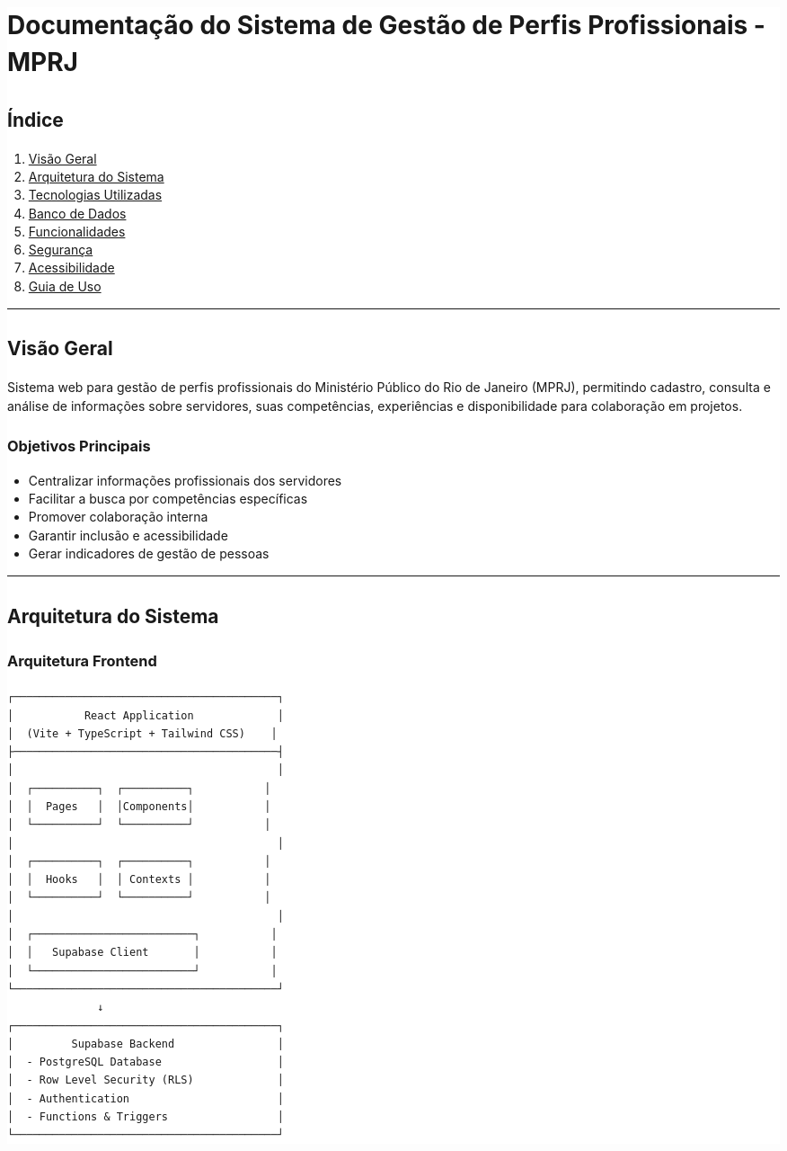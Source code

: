 # Documentação do Sistema de Gestão de Perfis Profissionais - MPRJ

## Índice
1. [Visão Geral](#visão-geral)
2. [Arquitetura do Sistema](#arquitetura-do-sistema)
3. [Tecnologias Utilizadas](#tecnologias-utilizadas)
4. [Banco de Dados](#banco-de-dados)
5. [Funcionalidades](#funcionalidades)
6. [Segurança](#segurança)
7. [Acessibilidade](#acessibilidade)
8. [Guia de Uso](#guia-de-uso)

---

## Visão Geral

Sistema web para gestão de perfis profissionais do Ministério Público do Rio de Janeiro (MPRJ), permitindo cadastro, consulta e análise de informações sobre servidores, suas competências, experiências e disponibilidade para colaboração em projetos.

### Objetivos Principais
- Centralizar informações profissionais dos servidores
- Facilitar a busca por competências específicas
- Promover colaboração interna
- Garantir inclusão e acessibilidade
- Gerar indicadores de gestão de pessoas

---

## Arquitetura do Sistema

### Arquitetura Frontend
```
┌─────────────────────────────────────────┐
│           React Application             │
│  (Vite + TypeScript + Tailwind CSS)    │
├─────────────────────────────────────────┤
│                                         │
│  ┌──────────┐  ┌──────────┐           │
│  │  Pages   │  │Components│           │
│  └──────────┘  └──────────┘           │
│                                         │
│  ┌──────────┐  ┌──────────┐           │
│  │  Hooks   │  │ Contexts │           │
│  └──────────┘  └──────────┘           │
│                                         │
│  ┌─────────────────────────┐           │
│  │   Supabase Client       │           │
│  └─────────────────────────┘           │
└─────────────────────────────────────────┘
              ↓
┌─────────────────────────────────────────┐
│         Supabase Backend                │
│  - PostgreSQL Database                  │
│  - Row Level Security (RLS)             │
│  - Authentication                       │
│  - Functions & Triggers                 │
└─────────────────────────────────────────┘
```
